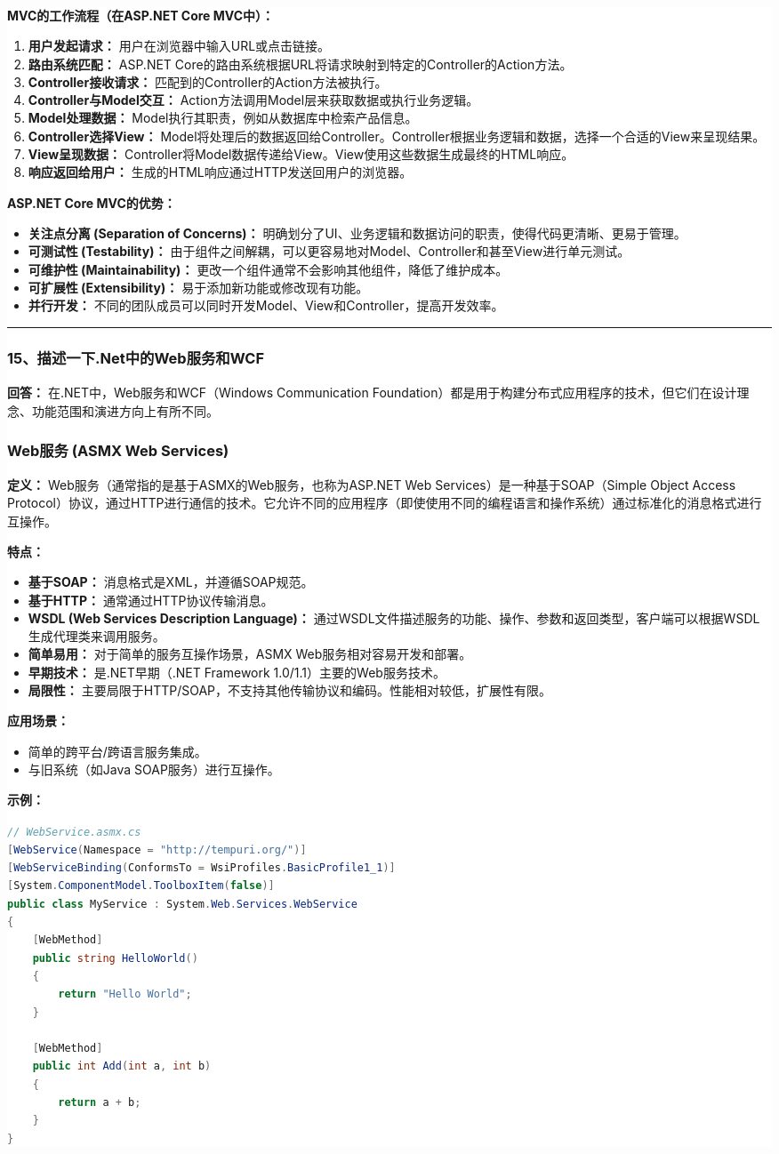 **MVC的工作流程（在ASP.NET Core MVC中）：**

1.  **用户发起请求：** 用户在浏览器中输入URL或点击链接。
2.  **路由系统匹配：** ASP.NET Core的路由系统根据URL将请求映射到特定的Controller的Action方法。
3.  **Controller接收请求：** 匹配到的Controller的Action方法被执行。
4.  **Controller与Model交互：** Action方法调用Model层来获取数据或执行业务逻辑。
5.  **Model处理数据：** Model执行其职责，例如从数据库中检索产品信息。
6.  **Controller选择View：** Model将处理后的数据返回给Controller。Controller根据业务逻辑和数据，选择一个合适的View来呈现结果。
7.  **View呈现数据：** Controller将Model数据传递给View。View使用这些数据生成最终的HTML响应。
8.  **响应返回给用户：** 生成的HTML响应通过HTTP发送回用户的浏览器。

**ASP.NET Core MVC的优势：**

*   **关注点分离 (Separation of Concerns)：** 明确划分了UI、业务逻辑和数据访问的职责，使得代码更清晰、更易于管理。
*   **可测试性 (Testability)：** 由于组件之间解耦，可以更容易地对Model、Controller和甚至View进行单元测试。
*   **可维护性 (Maintainability)：** 更改一个组件通常不会影响其他组件，降低了维护成本。
*   **可扩展性 (Extensibility)：** 易于添加新功能或修改现有功能。
*   **并行开发：** 不同的团队成员可以同时开发Model、View和Controller，提高开发效率。

---

### 15、描述一下.Net中的Web服务和WCF

**回答：**
在.NET中，Web服务和WCF（Windows Communication Foundation）都是用于构建分布式应用程序的技术，但它们在设计理念、功能范围和演进方向上有所不同。

### Web服务 (ASMX Web Services)

**定义：**
Web服务（通常指的是基于ASMX的Web服务，也称为ASP.NET Web Services）是一种基于SOAP（Simple Object Access Protocol）协议，通过HTTP进行通信的技术。它允许不同的应用程序（即使使用不同的编程语言和操作系统）通过标准化的消息格式进行互操作。

**特点：**
*   **基于SOAP：** 消息格式是XML，并遵循SOAP规范。
*   **基于HTTP：** 通常通过HTTP协议传输消息。
*   **WSDL (Web Services Description Language)：** 通过WSDL文件描述服务的功能、操作、参数和返回类型，客户端可以根据WSDL生成代理类来调用服务。
*   **简单易用：** 对于简单的服务互操作场景，ASMX Web服务相对容易开发和部署。
*   **早期技术：** 是.NET早期（.NET Framework 1.0/1.1）主要的Web服务技术。
*   **局限性：** 主要局限于HTTP/SOAP，不支持其他传输协议和编码。性能相对较低，扩展性有限。

**应用场景：**
*   简单的跨平台/跨语言服务集成。
*   与旧系统（如Java SOAP服务）进行互操作。

**示例：**
```csharp
// WebService.asmx.cs
[WebService(Namespace = "http://tempuri.org/")]
[WebServiceBinding(ConformsTo = WsiProfiles.BasicProfile1_1)]
[System.ComponentModel.ToolboxItem(false)]
public class MyService : System.Web.Services.WebService
{
    [WebMethod]
    public string HelloWorld()
    {
        return "Hello World";
    }

    [WebMethod]
    public int Add(int a, int b)
    {
        return a + b;
    }
}
```
